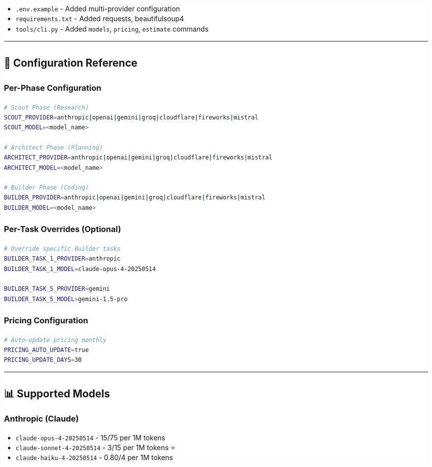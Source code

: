 - `.env.example` - Added multi-provider configuration
- `requirements.txt` - Added requests, beautifulsoup4
- `tools/cli.py` - Added `models`, `pricing`, `estimate` commands

---

## 🔧 Configuration Reference

### Per-Phase Configuration

```bash
# Scout Phase (Research)
SCOUT_PROVIDER=anthropic|openai|gemini|groq|cloudflare|fireworks|mistral
SCOUT_MODEL=<model_name>

# Architect Phase (Planning)
ARCHITECT_PROVIDER=anthropic|openai|gemini|groq|cloudflare|fireworks|mistral
ARCHITECT_MODEL=<model_name>

# Builder Phase (Coding)
BUILDER_PROVIDER=anthropic|openai|gemini|groq|cloudflare|fireworks|mistral
BUILDER_MODEL=<model_name>
```

### Per-Task Overrides (Optional)

```bash
# Override specific Builder tasks
BUILDER_TASK_1_PROVIDER=anthropic
BUILDER_TASK_1_MODEL=claude-opus-4-20250514

BUILDER_TASK_5_PROVIDER=gemini
BUILDER_TASK_5_MODEL=gemini-1.5-pro
```

### Pricing Configuration

```bash
# Auto-update pricing monthly
PRICING_AUTO_UPDATE=true
PRICING_UPDATE_DAYS=30
```

---

## 📊 Supported Models

### Anthropic (Claude)
- `claude-opus-4-20250514` - $15/$75 per 1M tokens
- `claude-sonnet-4-20250514` - $3/$15 per 1M tokens ⭐
- `claude-haiku-4-20250514` - $0.80/$4 per 1M tokens
